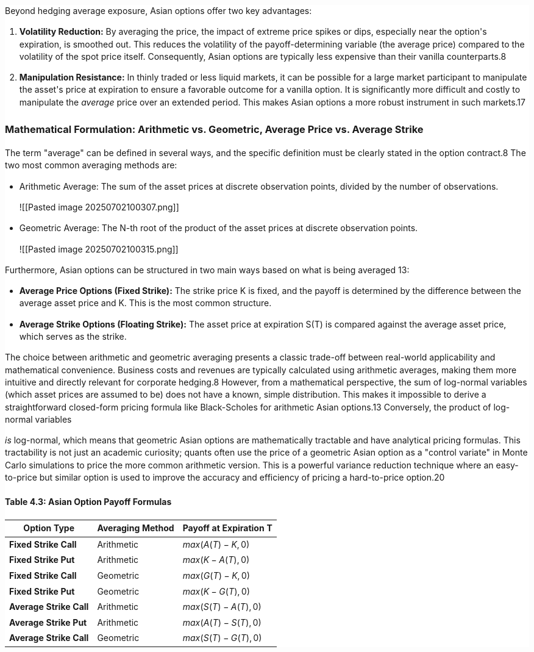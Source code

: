 
Beyond hedging average exposure, Asian options offer two key advantages:

1. **Volatility Reduction:** By averaging the price, the impact of extreme price spikes or dips, especially near the option's expiration, is smoothed out. This reduces the volatility of the payoff-determining variable (the average price) compared to the volatility of the spot price itself. Consequently, Asian options are typically less expensive than their vanilla counterparts.8
    
2. **Manipulation Resistance:** In thinly traded or less liquid markets, it can be possible for a large market participant to manipulate the asset's price at expiration to ensure a favorable outcome for a vanilla option. It is significantly more difficult and costly to manipulate the _average_ price over an extended period. This makes Asian options a more robust instrument in such markets.17
    

### Mathematical Formulation: Arithmetic vs. Geometric, Average Price vs. Average Strike

The term "average" can be defined in several ways, and the specific definition must be clearly stated in the option contract.8 The two most common averaging methods are:

- Arithmetic Average: The sum of the asset prices at discrete observation points, divided by the number of observations.
    
    ![[Pasted image 20250702100307.png]]
- Geometric Average: The N-th root of the product of the asset prices at discrete observation points.
    
    ![[Pasted image 20250702100315.png]]

Furthermore, Asian options can be structured in two main ways based on what is being averaged 13:

- **Average Price Options (Fixed Strike):** The strike price K is fixed, and the payoff is determined by the difference between the average asset price and K. This is the most common structure.
    
- **Average Strike Options (Floating Strike):** The asset price at expiration S(T) is compared against the average asset price, which serves as the strike.
    

The choice between arithmetic and geometric averaging presents a classic trade-off between real-world applicability and mathematical convenience. Business costs and revenues are typically calculated using arithmetic averages, making them more intuitive and directly relevant for corporate hedging.8 However, from a mathematical perspective, the sum of log-normal variables (which asset prices are assumed to be) does not have a known, simple distribution. This makes it impossible to derive a straightforward closed-form pricing formula like Black-Scholes for arithmetic Asian options.13 Conversely, the product of log-normal variables

_is_ log-normal, which means that geometric Asian options are mathematically tractable and have analytical pricing formulas. This tractability is not just an academic curiosity; quants often use the price of a geometric Asian option as a "control variate" in Monte Carlo simulations to price the more common arithmetic version. This is a powerful variance reduction technique where an easy-to-price but similar option is used to improve the accuracy and efficiency of pricing a hard-to-price option.20

#### Table 4.3: Asian Option Payoff Formulas

| Option Type             | Averaging Method | Payoff at Expiration T |
| ----------------------- | ---------------- | ---------------------- |
| **Fixed Strike Call**   | Arithmetic       | $max(A(T)−K,0)$        |
| **Fixed Strike Put**    | Arithmetic       | $max(K−A(T),0)$        |
| **Fixed Strike Call**   | Geometric        | $max(G(T)−K,0)$        |
| **Fixed Strike Put**    | Geometric        | $max(K−G(T),0)$        |
| **Average Strike Call** | Arithmetic       | $max(S(T)−A(T),0)$     |
| **Average Strike Put**  | Arithmetic       | $max(A(T)−S(T),0)$     |
| **Average Strike Call** | Geometric        | $max(S(T)−G(T),0)$     |